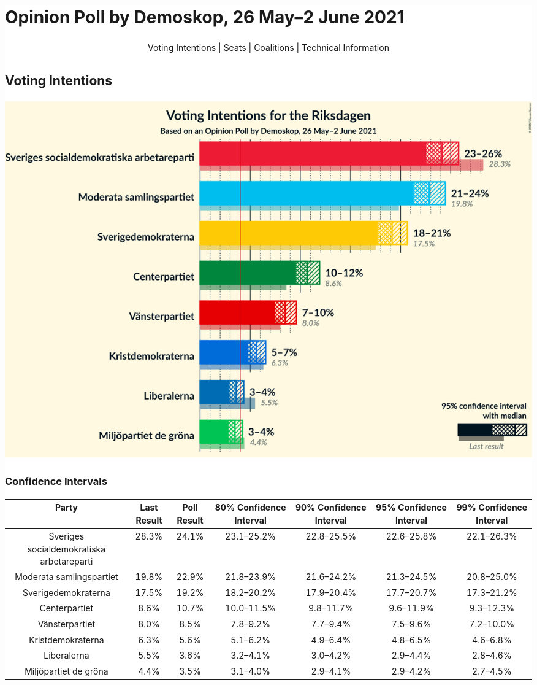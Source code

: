 # Opinion Poll by Demoskop, 26 May–2 June 2021

<p align="center"><a href="#voting-intentions">Voting Intentions</a> | <a href="#seats">Seats</a> | <a href="#coalitions">Coalitions</a> | <a href="#technical-information">Technical Information</a></p>

## Voting Intentions

![Graph with voting intentions not yet produced](2021-06-02-Demoskop.png "Voting Intentions")

### Confidence Intervals

| Party | Last Result | Poll Result | 80% Confidence Interval | 90% Confidence Interval | 95% Confidence Interval | 99% Confidence Interval |
|:-----:|:-----------:|:-----------:|:-----------------------:|:-----------------------:|:-----------------------:|:-----------------------:|
| Sveriges socialdemokratiska arbetareparti | 28.3% | 24.1% | 23.1–25.2% |22.8–25.5% |22.6–25.8% |22.1–26.3% |
| Moderata samlingspartiet | 19.8% | 22.9% | 21.8–23.9% |21.6–24.2% |21.3–24.5% |20.8–25.0% |
| Sverigedemokraterna | 17.5% | 19.2% | 18.2–20.2% |17.9–20.4% |17.7–20.7% |17.3–21.2% |
| Centerpartiet | 8.6% | 10.7% | 10.0–11.5% |9.8–11.7% |9.6–11.9% |9.3–12.3% |
| Vänsterpartiet | 8.0% | 8.5% | 7.8–9.2% |7.7–9.4% |7.5–9.6% |7.2–10.0% |
| Kristdemokraterna | 6.3% | 5.6% | 5.1–6.2% |4.9–6.4% |4.8–6.5% |4.6–6.8% |
| Liberalerna | 5.5% | 3.6% | 3.2–4.1% |3.0–4.2% |2.9–4.4% |2.8–4.6% |
| Miljöpartiet de gröna | 4.4% | 3.5% | 3.1–4.0% |2.9–4.1% |2.9–4.2% |2.7–4.5% |
